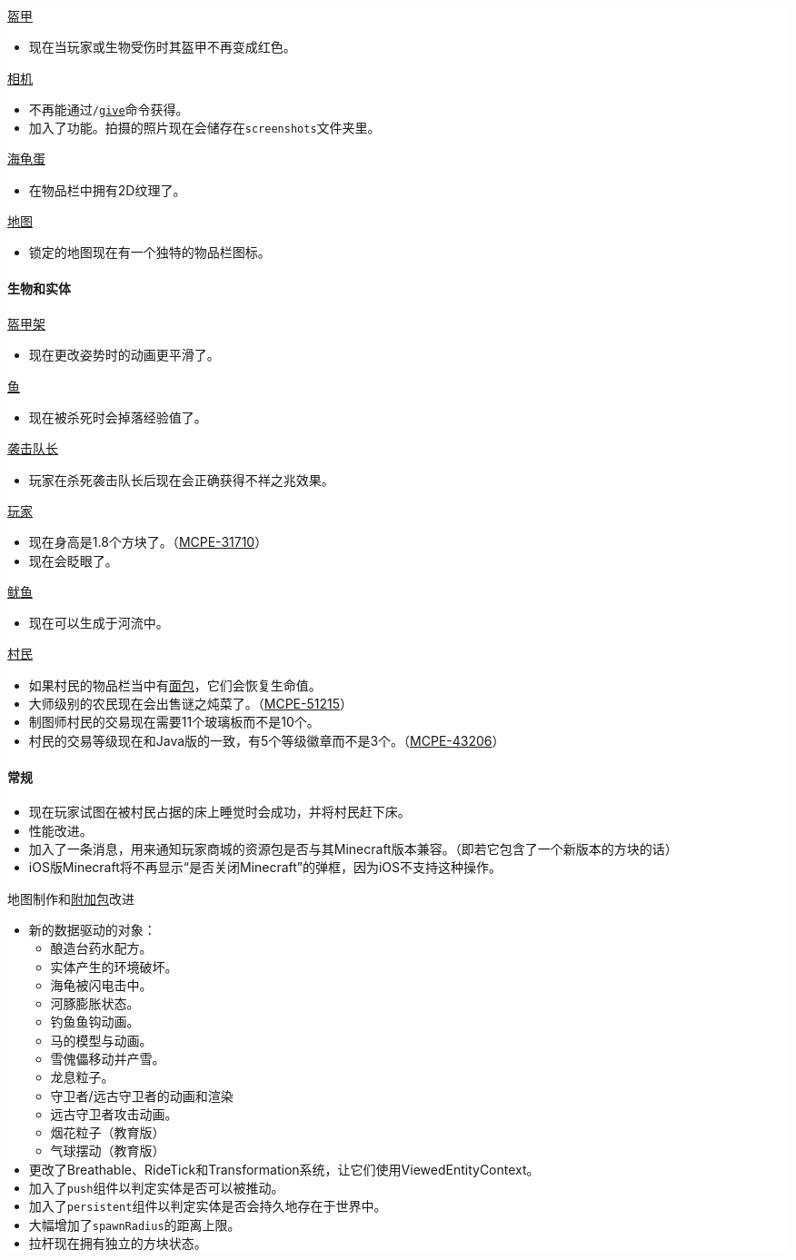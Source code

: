 [盔甲](https://zh.minecraft.wiki/w/%E7%9B%94%E7%94%B2)

* 现在当玩家或生物受伤时其盔甲不再变成红色。

[相机](https://zh.minecraft.wiki/w/%E7%9B%B8%E6%9C%BA)

* 不再能通过`/`[`give`](https://zh.minecraft.wiki/w/%E5%91%BD%E4%BB%A4/give)命令获得。
* 加入了功能。拍摄的照片现在会储存在`screenshots`文件夹里。

[海龟蛋](https://zh.minecraft.wiki/w/%E6%B5%B7%E9%BE%9F%E8%9B%8B)

* 在物品栏中拥有2D纹理了。

[地图](https://zh.minecraft.wiki/w/%E5%9C%B0%E5%9B%BE)

* 锁定的地图现在有一个独特的物品栏图标。

#### 生物和实体

[盔甲架](https://zh.minecraft.wiki/w/%E7%9B%94%E7%94%B2%E6%9E%B6)

* 现在更改姿势时的动画更平滑了。

[鱼](https://zh.minecraft.wiki/w/%E9%B1%BC)

* 现在被杀死时会掉落经验值了。

[袭击队长](https://zh.minecraft.wiki/w/%E8%A2%AD%E5%87%BB%E9%98%9F%E9%95%BF)

* 玩家在杀死袭击队长后现在会正确获得不祥之兆效果。

[玩家](https://zh.minecraft.wiki/w/%E7%8E%A9%E5%AE%B6)

* 现在身高是1.8个方块了。（[MCPE-31710](https://bugs.mojang.com/browse/MCPE-31710)）
* 现在会眨眼了。

[鱿鱼](https://zh.minecraft.wiki/w/%E9%B1%BF%E9%B1%BC)

* 现在可以生成于河流中。

[村民](https://zh.minecraft.wiki/w/%E6%9D%91%E6%B0%91)

* 如果村民的物品栏当中有[面包](https://zh.minecraft.wiki/w/%E9%9D%A2%E5%8C%85)，它们会恢复生命值。
* 大师级别的农民现在会出售谜之炖菜了。（[MCPE-51215](https://bugs.mojang.com/browse/MCPE-51215)）
* 制图师村民的交易现在需要11个玻璃板而不是10个。
* 村民的交易等级现在和Java版的一致，有5个等级徽章而不是3个。（[MCPE-43206](https://bugs.mojang.com/browse/MCPE-43206)）

#### 常规

* 现在玩家试图在被村民占据的床上睡觉时会成功，并将村民赶下床。
* 性能改进。
* 加入了一条消息，用来通知玩家商城的资源包是否与其Minecraft版本兼容。（即若它包含了一个新版本的方块的话）
* iOS版Minecraft将不再显示“是否关闭Minecraft”的弹框，因为iOS不支持这种操作。

地图制作和[附加包](https://zh.minecraft.wiki/w/%E9%99%84%E5%8A%A0%E5%8C%85)改进

* 新的数据驱动的对象：
  * 酿造台药水配方。
  * 实体产生的环境破坏。
  * 海龟被闪电击中。
  * 河豚膨胀状态。
  * 钓鱼鱼钩动画。
  * 马的模型与动画。
  * 雪傀儡移动并产雪。
  * 龙息粒子。
  * 守卫者/远古守卫者的动画和渲染
  * 远古守卫者攻击动画。
  * 烟花粒子（教育版）
  * 气球摆动（教育版）
* 更改了Breathable、RideTick和Transformation系统，让它们使用ViewedEntityContext。
* 加入了`push`组件以判定实体是否可以被推动。
* 加入了`persistent`组件以判定实体是否会持久地存在于世界中。
* 大幅增加了`spawnRadius`的距离上限。
* 拉杆现在拥有独立的方块状态。